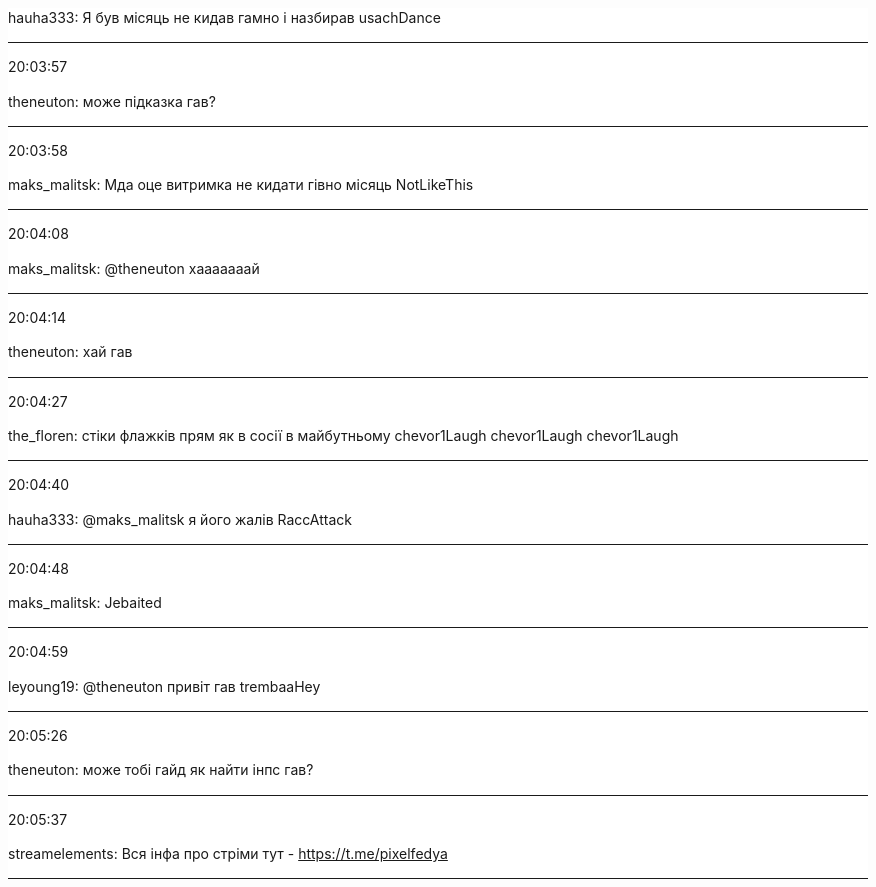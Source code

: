 hauha333: Я був місяць не кидав гамно і назбирав usachDance

---

20:03:57

theneuton: може підказка гав?

---

20:03:58

maks_malitsk: Мда оце витримка не кидати гівно місяць NotLikeThis

---

20:04:08

maks_malitsk: @theneuton хааааааай

---

20:04:14

theneuton: хай гав

---

20:04:27

the_floren: стіки флажків прям як в сосії в майбутньому chevor1Laugh chevor1Laugh chevor1Laugh

---

20:04:40

hauha333: @maks_malitsk  я його жалів RaccAttack

---

20:04:48

maks_malitsk: Jebaited

---

20:04:59

leyoung19: @theneuton привіт гав trembaaHey

---

20:05:26

theneuton: може тобі гайд як найти інпс гав?

---

20:05:37

streamelements: Вся інфа про стріми тут - https://t.me/pixelfedya

---
